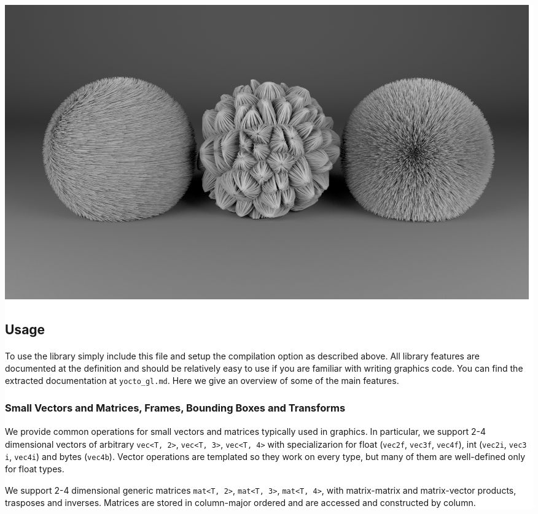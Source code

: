 ![Yocto/GL](images/lines.png)


## Usage

To use the library simply include this file and setup the compilation
option as described above.
All library features are documented at the definition and should be
relatively easy to use if you are familiar with writing graphics code.
You can find the extracted documentation at `yocto_gl.md`.
Here we give an overview of some of the main features.


### Small Vectors and Matrices, Frames, Bounding Boxes and Transforms

We provide common operations for small vectors and matrices typically used
in graphics. In particular, we support 2-4 dimensional vectors of arbitrary
`vec<T, 2>`, `vec<T, 3>`, `vec<T, 4>` with specializarion for float
(`vec2f`, `vec3f`, `vec4f`), int (`vec2i`, `vec3i`, `vec4i`) and bytes
(`vec4b`). Vector operations are templated so they work on every type, but
many of them are well-defined only for float types.

We support 2-4 dimensional generic matrices `mat<T, 2>`, `mat<T, 3>`,
`mat<T, 4>`, with matrix-matrix and matrix-vector products, trasposes and
inverses. Matrices are stored in column-major ordered and are accessed and
constructed by column.
